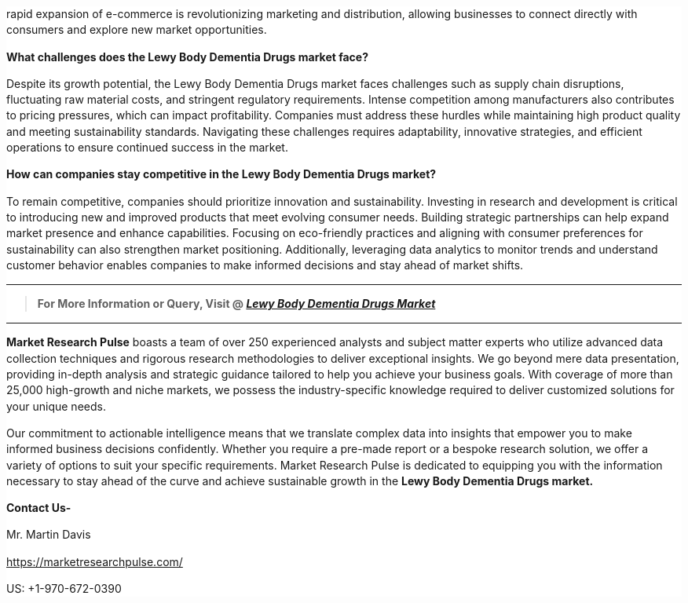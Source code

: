 rapid expansion of e-commerce is revolutionizing marketing and distribution, allowing businesses to connect directly with consumers and explore new market opportunities.</p><p><strong>What challenges does the Lewy Body Dementia Drugs market face?</strong></p><p>Despite its growth potential, the Lewy Body Dementia Drugs market faces challenges such as supply chain disruptions, fluctuating raw material costs, and stringent regulatory requirements. Intense competition among manufacturers also contributes to pricing pressures, which can impact profitability. Companies must address these hurdles while maintaining high product quality and meeting sustainability standards. Navigating these challenges requires adaptability, innovative strategies, and efficient operations to ensure continued success in the market.</p><p><strong>How can companies stay competitive in the Lewy Body Dementia Drugs market?</strong></p><p>To remain competitive, companies should prioritize innovation and sustainability. Investing in research and development is critical to introducing new and improved products that meet evolving consumer needs. Building strategic partnerships can help expand market presence and enhance capabilities. Focusing on eco-friendly practices and aligning with consumer preferences for sustainability can also strengthen market positioning. Additionally, leveraging data analytics to monitor trends and understand customer behavior enables companies to make informed decisions and stay ahead of market shifts.</p><hr /><blockquote><p><strong>For More Information or Query, Visit @&nbsp;<em><a href="https://marketresearchpulse.com/report/148117/lewy-body-dementia-drugs-market?utm_source=Linkedin&utm_medium=025">Lewy Body Dementia Drugs Market</a></em></strong></p></blockquote><hr /><p><strong>Market Research Pulse</strong> boasts a team of over 250 experienced analysts and subject matter experts who utilize advanced data collection techniques and rigorous research methodologies to deliver exceptional insights. We go beyond mere data presentation, providing in-depth analysis and strategic guidance tailored to help you achieve your business goals. With coverage of more than 25,000 high-growth and niche markets, we possess the industry-specific knowledge required to deliver customized solutions for your unique needs.</p><p>Our commitment to actionable intelligence means that we translate complex data into insights that empower you to make informed business decisions confidently. Whether you require a pre-made report or a bespoke research solution, we offer a variety of options to suit your specific requirements. Market Research Pulse is dedicated to equipping you with the information necessary to stay ahead of the curve and achieve sustainable growth in the <strong>Lewy Body Dementia Drugs market.</strong></p><p><strong>Contact Us-</strong></p><p>Mr. Martin Davis</p><p>https://marketresearchpulse.com/</p><p>US: +1-970-672-0390</p>
